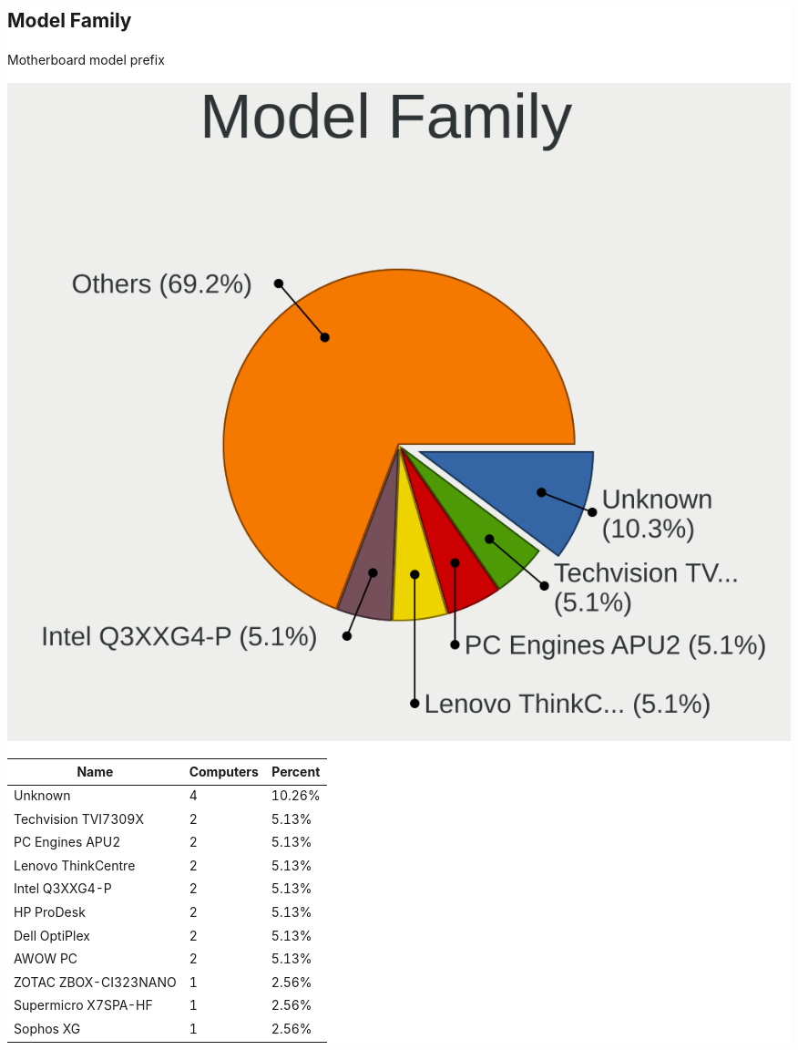 Model Family
------------

Motherboard model prefix

![Model Family](./All/images/pie_chart_bsd/node_model_family.svg)


| Name                   | Computers | Percent |
|------------------------|-----------|---------|
| Unknown                | 4         | 10.26%  |
| Techvision TVI7309X    | 2         | 5.13%   |
| PC Engines APU2        | 2         | 5.13%   |
| Lenovo ThinkCentre     | 2         | 5.13%   |
| Intel Q3XXG4-P         | 2         | 5.13%   |
| HP ProDesk             | 2         | 5.13%   |
| Dell OptiPlex          | 2         | 5.13%   |
| AWOW PC                | 2         | 5.13%   |
| ZOTAC ZBOX-CI323NANO   | 1         | 2.56%   |
| Supermicro X7SPA-HF    | 1         | 2.56%   |
| Sophos XG              | 1         | 2.56%   |